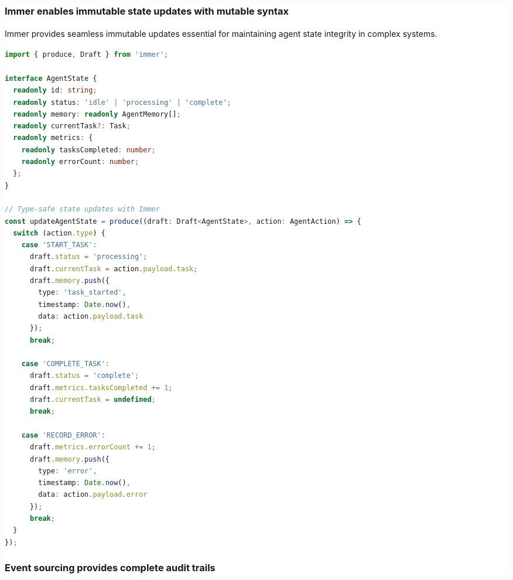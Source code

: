 ### Immer enables immutable state updates with mutable syntax

Immer provides seamless immutable updates essential for maintaining agent state integrity in complex systems.

```typescript
import { produce, Draft } from 'immer';

interface AgentState {
  readonly id: string;
  readonly status: 'idle' | 'processing' | 'complete';
  readonly memory: readonly AgentMemory[];
  readonly currentTask?: Task;
  readonly metrics: {
    readonly tasksCompleted: number;
    readonly errorCount: number;
  };
}

// Type-safe state updates with Immer
const updateAgentState = produce((draft: Draft<AgentState>, action: AgentAction) => {
  switch (action.type) {
    case 'START_TASK':
      draft.status = 'processing';
      draft.currentTask = action.payload.task;
      draft.memory.push({
        type: 'task_started',
        timestamp: Date.now(),
        data: action.payload.task
      });
      break;
    
    case 'COMPLETE_TASK':
      draft.status = 'complete';
      draft.metrics.tasksCompleted += 1;
      draft.currentTask = undefined;
      break;
    
    case 'RECORD_ERROR':
      draft.metrics.errorCount += 1;
      draft.memory.push({
        type: 'error',
        timestamp: Date.now(),
        data: action.payload.error
      });
      break;
  }
});
```

### Event sourcing provides complete audit trails
